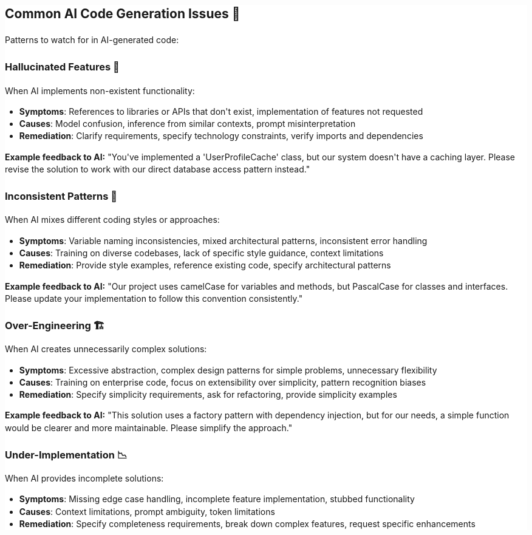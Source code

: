## Common AI Code Generation Issues 🐞

Patterns to watch for in AI-generated code:

### Hallucinated Features 🦄

When AI implements non-existent functionality:

- **Symptoms**: References to libraries or APIs that don't exist, implementation of features not requested
- **Causes**: Model confusion, inference from similar contexts, prompt misinterpretation
- **Remediation**: Clarify requirements, specify technology constraints, verify imports and dependencies

**Example feedback to AI:**
"You've implemented a 'UserProfileCache' class, but our system doesn't have a caching layer. Please revise the solution to work with our direct database access pattern instead."

### Inconsistent Patterns 🧩

When AI mixes different coding styles or approaches:

- **Symptoms**: Variable naming inconsistencies, mixed architectural patterns, inconsistent error handling
- **Causes**: Training on diverse codebases, lack of specific style guidance, context limitations
- **Remediation**: Provide style examples, reference existing code, specify architectural patterns

**Example feedback to AI:**
"Our project uses camelCase for variables and methods, but PascalCase for classes and interfaces. Please update your implementation to follow this convention consistently."

### Over-Engineering 🏗️

When AI creates unnecessarily complex solutions:

- **Symptoms**: Excessive abstraction, complex design patterns for simple problems, unnecessary flexibility
- **Causes**: Training on enterprise code, focus on extensibility over simplicity, pattern recognition biases
- **Remediation**: Specify simplicity requirements, ask for refactoring, provide simplicity examples

**Example feedback to AI:**
"This solution uses a factory pattern with dependency injection, but for our needs, a simple function would be clearer and more maintainable. Please simplify the approach."

### Under-Implementation 📉

When AI provides incomplete solutions:

- **Symptoms**: Missing edge case handling, incomplete feature implementation, stubbed functionality
- **Causes**: Context limitations, prompt ambiguity, token limitations
- **Remediation**: Specify completeness requirements, break down complex features, request specific enhancements
